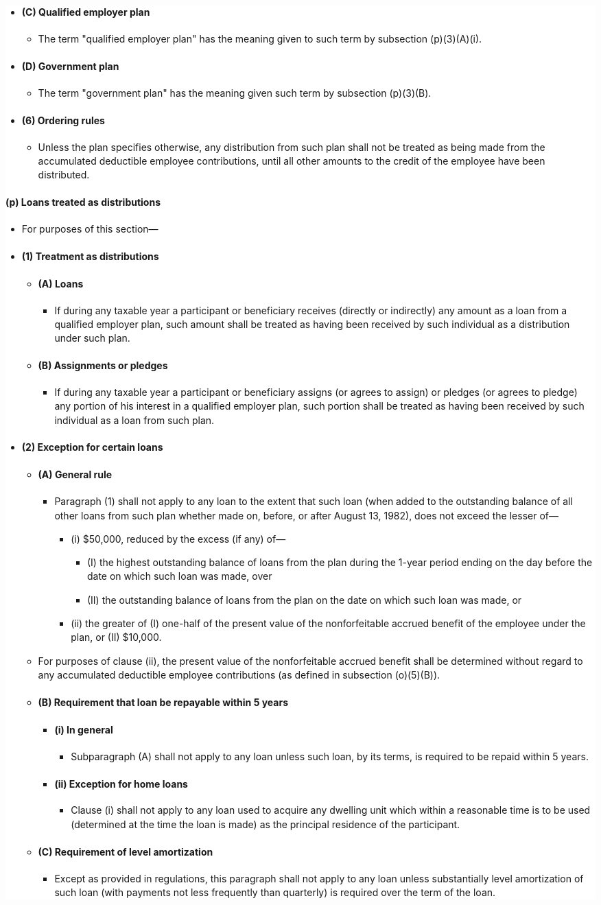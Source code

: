   * #### (C) Qualified employer plan
    * The term "qualified employer plan" has the meaning given to such term by subsection (p)(3)(A)(i).

  * #### (D) Government plan
    * The term "government plan" has the meaning given such term by subsection (p)(3)(B).

* #### (6) Ordering rules
  * Unless the plan specifies otherwise, any distribution from such plan shall not be treated as being made from the accumulated deductible employee contributions, until all other amounts to the credit of the employee have been distributed.

#### (p) Loans treated as distributions
* For purposes of this section—

* #### (1) Treatment as distributions
  * #### (A) Loans
    * If during any taxable year a participant or beneficiary receives (directly or indirectly) any amount as a loan from a qualified employer plan, such amount shall be treated as having been received by such individual as a distribution under such plan.

  * #### (B) Assignments or pledges
    * If during any taxable year a participant or beneficiary assigns (or agrees to assign) or pledges (or agrees to pledge) any portion of his interest in a qualified employer plan, such portion shall be treated as having been received by such individual as a loan from such plan.

* #### (2) Exception for certain loans
  * #### (A) General rule
    * Paragraph (1) shall not apply to any loan to the extent that such loan (when added to the outstanding balance of all other loans from such plan whether made on, before, or after August 13, 1982), does not exceed the lesser of—

      * (i) $50,000, reduced by the excess (if any) of—

        * (I) the highest outstanding balance of loans from the plan during the 1-year period ending on the day before the date on which such loan was made, over

        * (II) the outstanding balance of loans from the plan on the date on which such loan was made, or


      * (ii) the greater of (I) one-half of the present value of the nonforfeitable accrued benefit of the employee under the plan, or (II) $10,000.


  * For purposes of clause (ii), the present value of the nonforfeitable accrued benefit shall be determined without regard to any accumulated deductible employee contributions (as defined in subsection (o)(5)(B)).

  * #### (B) Requirement that loan be repayable within 5 years
    * #### (i) In general
      * Subparagraph (A) shall not apply to any loan unless such loan, by its terms, is required to be repaid within 5 years.

    * #### (ii) Exception for home loans
      * Clause (i) shall not apply to any loan used to acquire any dwelling unit which within a reasonable time is to be used (determined at the time the loan is made) as the principal residence of the participant.

  * #### (C) Requirement of level amortization
    * Except as provided in regulations, this paragraph shall not apply to any loan unless substantially level amortization of such loan (with payments not less frequently than quarterly) is required over the term of the loan.
